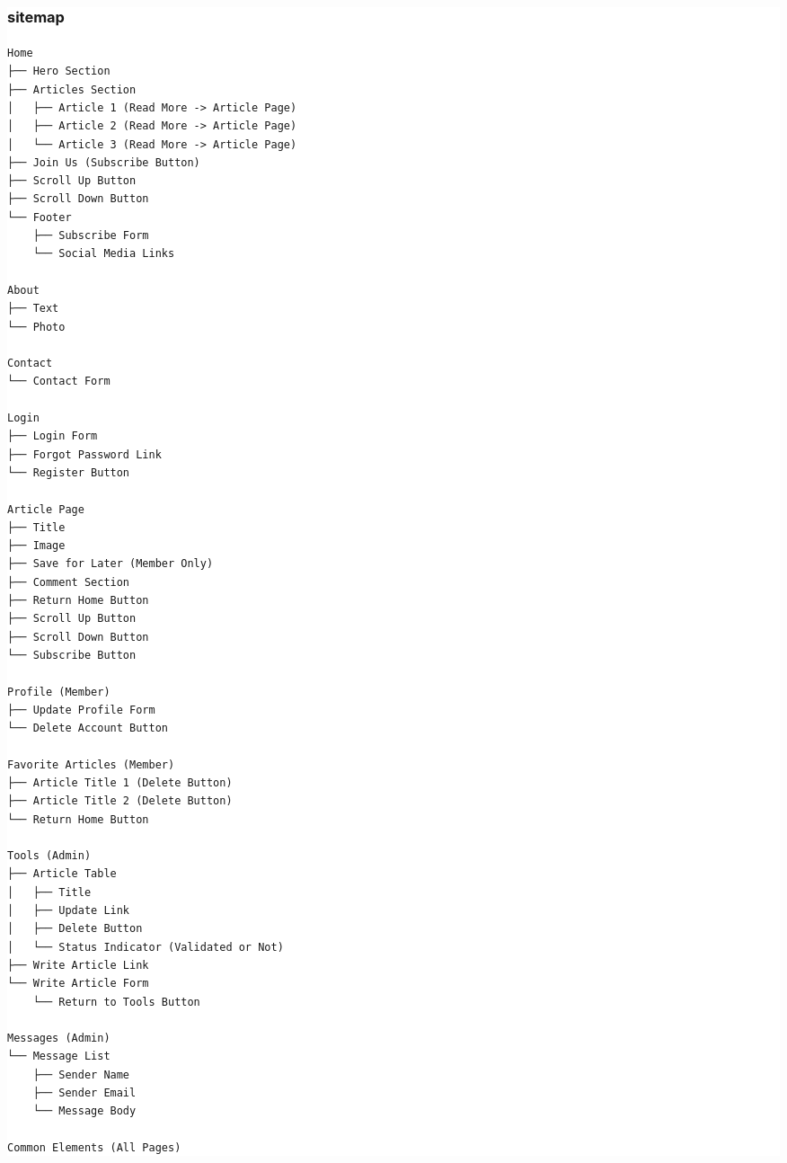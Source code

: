 ### sitemap
``` plain text
Home
├── Hero Section
├── Articles Section
│   ├── Article 1 (Read More -> Article Page)
│   ├── Article 2 (Read More -> Article Page)
│   └── Article 3 (Read More -> Article Page)
├── Join Us (Subscribe Button)
├── Scroll Up Button
├── Scroll Down Button
└── Footer
    ├── Subscribe Form
    └── Social Media Links

About
├── Text
└── Photo

Contact
└── Contact Form

Login
├── Login Form
├── Forgot Password Link
└── Register Button

Article Page
├── Title
├── Image
├── Save for Later (Member Only)
├── Comment Section
├── Return Home Button
├── Scroll Up Button
├── Scroll Down Button
└── Subscribe Button

Profile (Member)
├── Update Profile Form
└── Delete Account Button

Favorite Articles (Member)
├── Article Title 1 (Delete Button)
├── Article Title 2 (Delete Button)
└── Return Home Button

Tools (Admin)
├── Article Table
│   ├── Title
│   ├── Update Link
│   ├── Delete Button
│   └── Status Indicator (Validated or Not)
├── Write Article Link
└── Write Article Form
    └── Return to Tools Button

Messages (Admin)
└── Message List
    ├── Sender Name
    ├── Sender Email
    └── Message Body

Common Elements (All Pages)
```